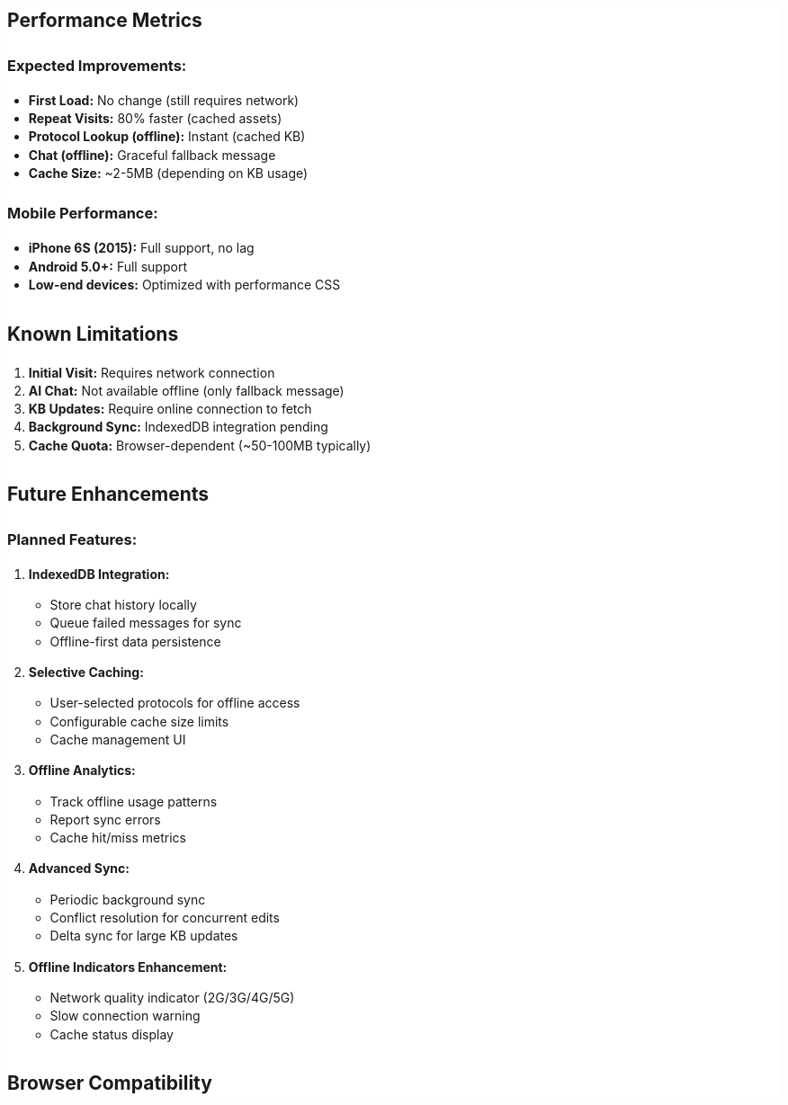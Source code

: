 ## Performance Metrics

### Expected Improvements:
- **First Load:** No change (still requires network)
- **Repeat Visits:** 80% faster (cached assets)
- **Protocol Lookup (offline):** Instant (cached KB)
- **Chat (offline):** Graceful fallback message
- **Cache Size:** ~2-5MB (depending on KB usage)

### Mobile Performance:
- **iPhone 6S (2015):** Full support, no lag
- **Android 5.0+:** Full support
- **Low-end devices:** Optimized with performance CSS

## Known Limitations

1. **Initial Visit:** Requires network connection
2. **AI Chat:** Not available offline (only fallback message)
3. **KB Updates:** Require online connection to fetch
4. **Background Sync:** IndexedDB integration pending
5. **Cache Quota:** Browser-dependent (~50-100MB typically)

## Future Enhancements

### Planned Features:
1. **IndexedDB Integration:**
   - Store chat history locally
   - Queue failed messages for sync
   - Offline-first data persistence

2. **Selective Caching:**
   - User-selected protocols for offline access
   - Configurable cache size limits
   - Cache management UI

3. **Offline Analytics:**
   - Track offline usage patterns
   - Report sync errors
   - Cache hit/miss metrics

4. **Advanced Sync:**
   - Periodic background sync
   - Conflict resolution for concurrent edits
   - Delta sync for large KB updates

5. **Offline Indicators Enhancement:**
   - Network quality indicator (2G/3G/4G/5G)
   - Slow connection warning
   - Cache status display

## Browser Compatibility
